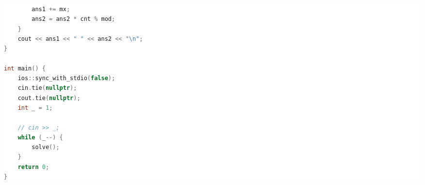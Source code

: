 ```c++
        ans1 += mx;
        ans2 = ans2 * cnt % mod;
    }
    cout << ans1 << " " << ans2 << "\n";
}

int main() {
    ios::sync_with_stdio(false);
    cin.tie(nullptr);
    cout.tie(nullptr);
    int _ = 1;

    // cin >> _;
    while (_--) {
        solve();
    }
    return 0;
}
```

